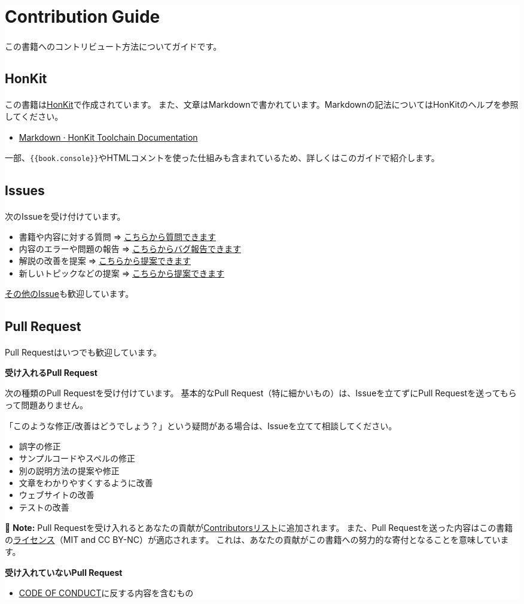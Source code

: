 # Contribution Guide

この書籍へのコントリビュート方法についてガイドです。

## HonKit

この書籍は[HonKit](https://honkit.netlify.app/)で作成されています。
また、文章はMarkdownで書かれています。Markdownの記法についてはHonKitのヘルプを参照してください。

- [Markdown · HonKit Toolchain Documentation](https://honkit.netlify.app/syntax/markdown.html)

一部、`{{book.console}}`やHTMLコメントを使った仕組みも含まれているため、詳しくはこのガイドで紹介します。

## Issues

次のIssueを受け付けています。

- 書籍や内容に対する質問 => [こちらから質問できます](https://github.com/asciidwango/js-primer/issues/new?template=question.md)
- 内容のエラーや問題の報告 => [こちらからバグ報告できます](https://github.com/asciidwango/js-primer/issues/new?template=bug_report.md)
- 解説の改善を提案 => [こちらから提案できます](https://github.com/asciidwango/js-primer/issues/new?template=feature_request.md)
- 新しいトピックなどの提案 => [こちらから提案できます](https://github.com/asciidwango/js-primer/issues/new?template=feature_request.md)

[その他のIssue](https://github.com/asciidwango/js-primer/issues/new?template=other.md)も歓迎しています。

## Pull Request

Pull Requestはいつでも歓迎しています。

**受け入れるPull Request**

次の種類のPull Requestを受け付けています。
基本的なPull Request（特に細かいもの）は、Issueを立てずにPull Requestを送ってもらって問題ありません。

「このような修正/改善はどうでしょう？」という疑問がある場合は、Issueを立てて相談してください。

- 誤字の修正
- サンプルコードやスペルの修正
- 別の説明方法の提案や修正
- 文章をわかりやすくするように改善
- ウェブサイトの改善
- テストの改善

:memo: **Note:** Pull Requestを受け入れるとあなたの貢献が[Contributorsリスト](https://github.com/asciidwango/js-primer/graphs/contributors)に追加されます。
また、Pull Requestを送った内容はこの書籍の[ライセンス](./LICENSE)（MIT and CC BY-NC）が適応されます。
これは、あなたの貢献がこの書籍への努力的な寄付となることを意味しています。

**受け入れていないPull Request**

- [CODE OF CONDUCT](./.github/CODE_OF_CONDUCT.md)に反する内容を含むもの
